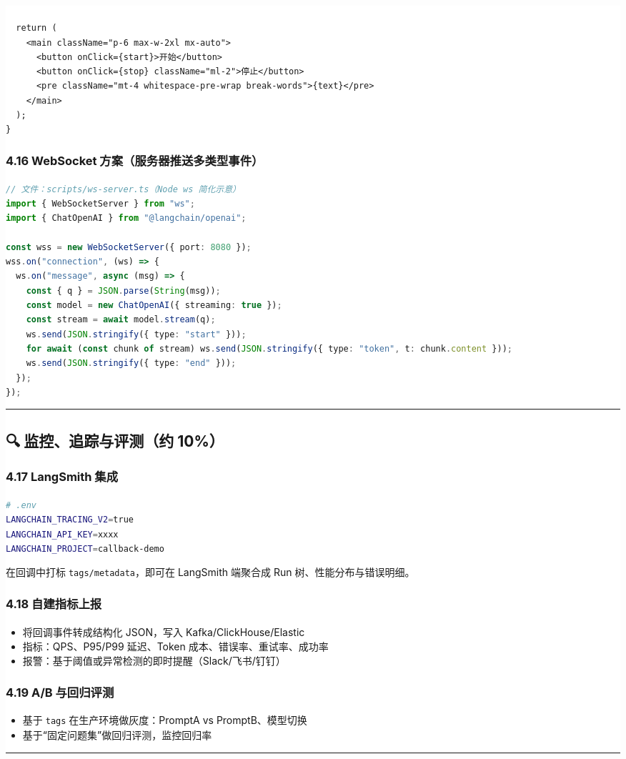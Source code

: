 ```tsx

  return (
    <main className="p-6 max-w-2xl mx-auto">
      <button onClick={start}>开始</button>
      <button onClick={stop} className="ml-2">停止</button>
      <pre className="mt-4 whitespace-pre-wrap break-words">{text}</pre>
    </main>
  );
}
```

### 4.16 WebSocket 方案（服务器推送多类型事件）
```typescript
// 文件：scripts/ws-server.ts（Node ws 简化示意）
import { WebSocketServer } from "ws";
import { ChatOpenAI } from "@langchain/openai";

const wss = new WebSocketServer({ port: 8080 });
wss.on("connection", (ws) => {
  ws.on("message", async (msg) => {
    const { q } = JSON.parse(String(msg));
    const model = new ChatOpenAI({ streaming: true });
    const stream = await model.stream(q);
    ws.send(JSON.stringify({ type: "start" }));
    for await (const chunk of stream) ws.send(JSON.stringify({ type: "token", t: chunk.content }));
    ws.send(JSON.stringify({ type: "end" }));
  });
});
```

---

## 🔍 监控、追踪与评测（约 10%）

### 4.17 LangSmith 集成
```bash
# .env
LANGCHAIN_TRACING_V2=true
LANGCHAIN_API_KEY=xxxx
LANGCHAIN_PROJECT=callback-demo
```

在回调中打标 `tags/metadata`，即可在 LangSmith 端聚合成 Run 树、性能分布与错误明细。

### 4.18 自建指标上报
- 将回调事件转成结构化 JSON，写入 Kafka/ClickHouse/Elastic
- 指标：QPS、P95/P99 延迟、Token 成本、错误率、重试率、成功率
- 报警：基于阈值或异常检测的即时提醒（Slack/飞书/钉钉）

### 4.19 A/B 与回归评测
- 基于 `tags` 在生产环境做灰度：PromptA vs PromptB、模型切换
- 基于“固定问题集”做回归评测，监控回归率

---